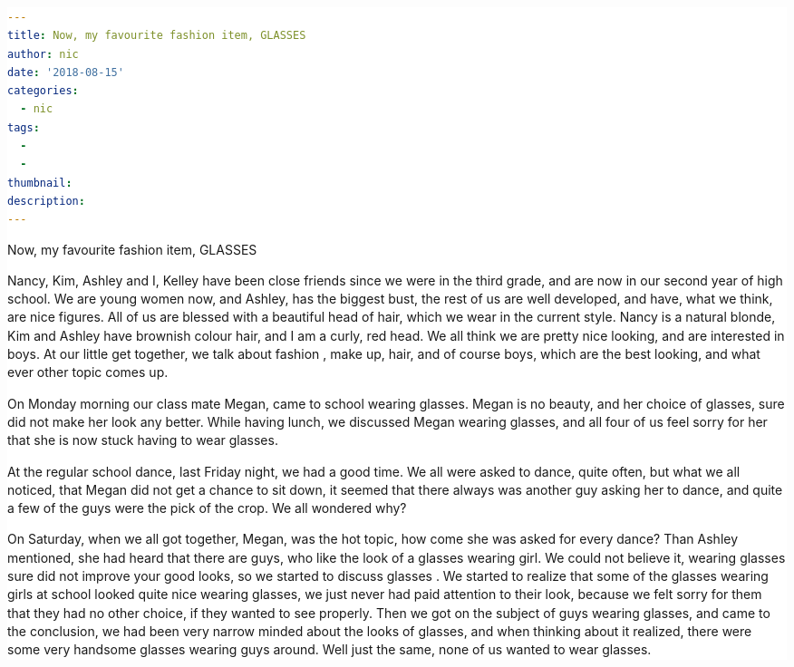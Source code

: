 ```yaml
---
title: Now, my favourite fashion item, GLASSES
author: nic
date: '2018-08-15'
categories:
  - nic
tags:
  - 
  - 
thumbnail: 
description: 
---
```


Now, my favourite fashion item, GLASSES




Nancy, Kim, Ashley and I, Kelley have been close friends since we were in the third grade, and are now in our second year of high school.
We are young women now, and Ashley, has the biggest bust, the rest of us are well developed, and have, what we think, are nice figures.
All of us are blessed with a beautiful head of hair, which we wear in the current style.
Nancy is a natural blonde, Kim and Ashley have brownish colour hair, and I am a curly, red head.
We all think we are pretty nice looking, and are interested in boys.
At our little get together, we talk about fashion , make up, hair, and of course boys, which are the best looking, and what ever other topic comes up.


On Monday morning our class mate Megan, came to school wearing glasses.
Megan is no beauty, and her choice of glasses, sure did not make her look any better.
While having lunch, we discussed Megan wearing glasses, and all four of us feel sorry for her that she is now stuck having to wear glasses.


At the regular school dance, last Friday night, we had a good time.
We all were asked to dance, quite often, but what we all noticed, that Megan did not get a chance to sit down, it seemed that there always was another guy asking her to dance, and quite a few of the guys were the pick of the crop.
We all wondered why?


On Saturday, when we all got together, Megan, was the hot topic, how come she was asked for every dance?
Than Ashley mentioned, she had heard that there are guys, who like the look of a glasses wearing girl.
We could not believe it, wearing glasses sure did not improve your good looks, so we started to discuss glasses .
We started to realize that some of the glasses wearing girls at school looked quite nice wearing glasses,
we just never had paid attention to their look, because we felt sorry for them that they had no other choice, if they wanted to see properly. 
Then we got on the subject of guys wearing glasses, and came to the conclusion, we had been very narrow minded about the looks of glasses, and when thinking about it realized, there were some very handsome glasses wearing guys around.
Well just the same, none of us wanted to wear glasses.
